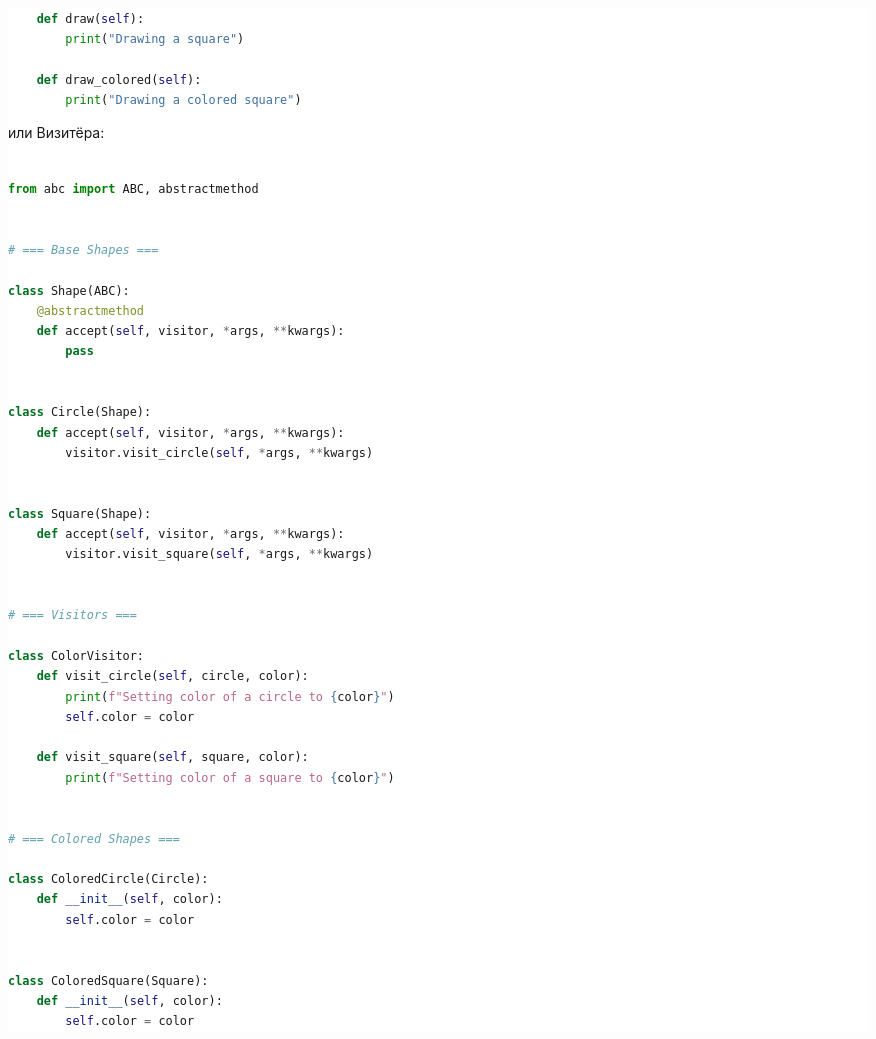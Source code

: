 ```python
    def draw(self):
        print("Drawing a square")

    def draw_colored(self):
        print("Drawing a colored square")
```

или Визитёра:

```python

from abc import ABC, abstractmethod


# === Base Shapes ===

class Shape(ABC):
    @abstractmethod
    def accept(self, visitor, *args, **kwargs):
        pass


class Circle(Shape):
    def accept(self, visitor, *args, **kwargs):
        visitor.visit_circle(self, *args, **kwargs)


class Square(Shape):
    def accept(self, visitor, *args, **kwargs):
        visitor.visit_square(self, *args, **kwargs)


# === Visitors ===

class ColorVisitor:
    def visit_circle(self, circle, color):
        print(f"Setting color of a circle to {color}")
        self.color = color

    def visit_square(self, square, color):
        print(f"Setting color of a square to {color}")


# === Colored Shapes ===

class ColoredCircle(Circle):
    def __init__(self, color):
        self.color = color


class ColoredSquare(Square):
    def __init__(self, color):
        self.color = color

```
